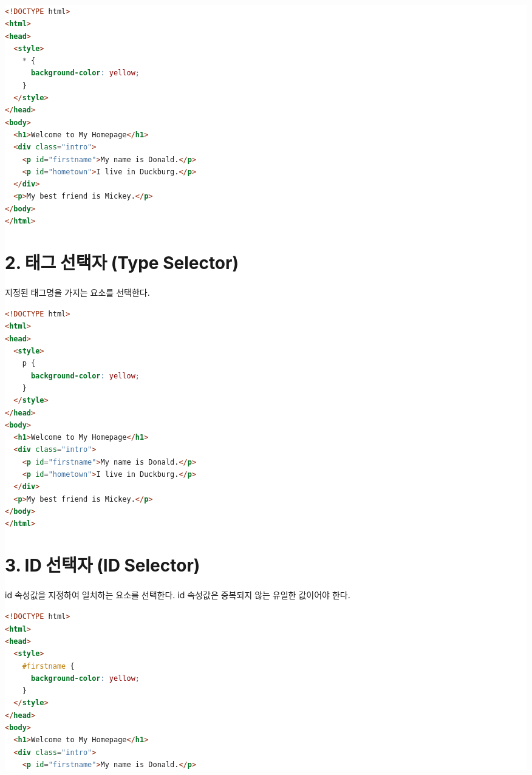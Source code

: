 ```html
<!DOCTYPE html>
<html>
<head>
  <style>
    * {
      background-color: yellow;
    }
  </style>
</head>
<body>
  <h1>Welcome to My Homepage</h1>
  <div class="intro">
    <p id="firstname">My name is Donald.</p>
    <p id="hometown">I live in Duckburg.</p>
  </div>
  <p>My best friend is Mickey.</p>
</body>
</html>
```

# 2. 태그 선택자 (Type Selector)

지정된 태그명을 가지는 요소를 선택한다.

```html
<!DOCTYPE html>
<html>
<head>
  <style>
    p {
      background-color: yellow;
    }
  </style>
</head>
<body>
  <h1>Welcome to My Homepage</h1>
  <div class="intro">
    <p id="firstname">My name is Donald.</p>
    <p id="hometown">I live in Duckburg.</p>
  </div>
  <p>My best friend is Mickey.</p>
</body>
</html>
```

# 3. ID 선택자 (ID Selector)

id 속성값을 지정하여 일치하는 요소를 선택한다. id 속성값은 중복되지 않는 유일한 값이어야 한다.

```html
<!DOCTYPE html>
<html>
<head>
  <style>
    #firstname {
      background-color: yellow;
    }
  </style>
</head>
<body>
  <h1>Welcome to My Homepage</h1>
  <div class="intro">
    <p id="firstname">My name is Donald.</p>
```